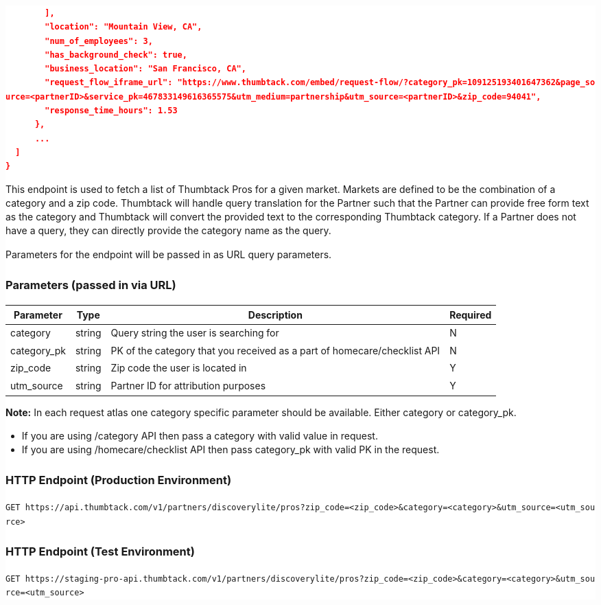 ```json
        ],
        "location": "Mountain View, CA",
        "num_of_employees": 3,
        "has_background_check": true,
        "business_location": "San Francisco, CA",
        "request_flow_iframe_url": "https://www.thumbtack.com/embed/request-flow/?category_pk=109125193401647362&page_source=<partnerID>&service_pk=467833149616365575&utm_medium=partnership&utm_source=<partnerID>&zip_code=94041",
        "response_time_hours": 1.53
      },
      ...
  ]
}

```

This endpoint is used to fetch a list of Thumbtack Pros for a given market. Markets are defined to be the combination
of a category and a zip code. Thumbtack will handle query translation for the Partner such that the Partner can provide
free form text as the category and Thumbtack will convert the provided text to the corresponding Thumbtack category.
If a Partner does not have a query, they can directly provide the category name as the query.

Parameters for the endpoint will be passed in as URL query parameters.

### Parameters (passed in via URL)

| Parameter   | Type   | Description                                                              | Required |
| ----------- | ------ | ------------------------------------------------------------------------ | -------- |
| category    | string | Query string the user is searching for                                   | N        |
| category_pk | string | PK of the category that you received as a part of homecare/checklist API | N        |
| zip_code    | string | Zip code the user is located in                                          | Y        |
| utm_source  | string | Partner ID for attribution purposes                                      | Y        |

**Note:**
In each request atlas one category specific parameter should be available. Either category or category_pk.

- If you are using /category API then pass a category with valid value in request.
- If you are using /homecare/checklist API then pass category_pk with valid PK in the request.

### HTTP Endpoint (Production Environment)

`GET https://api.thumbtack.com/v1/partners/discoverylite/pros?zip_code=<zip_code>&category=<category>&utm_source=<utm_source>`

### HTTP Endpoint (Test Environment)

`GET https://staging-pro-api.thumbtack.com/v1/partners/discoverylite/pros?zip_code=<zip_code>&category=<category>&utm_source=<utm_source>`
